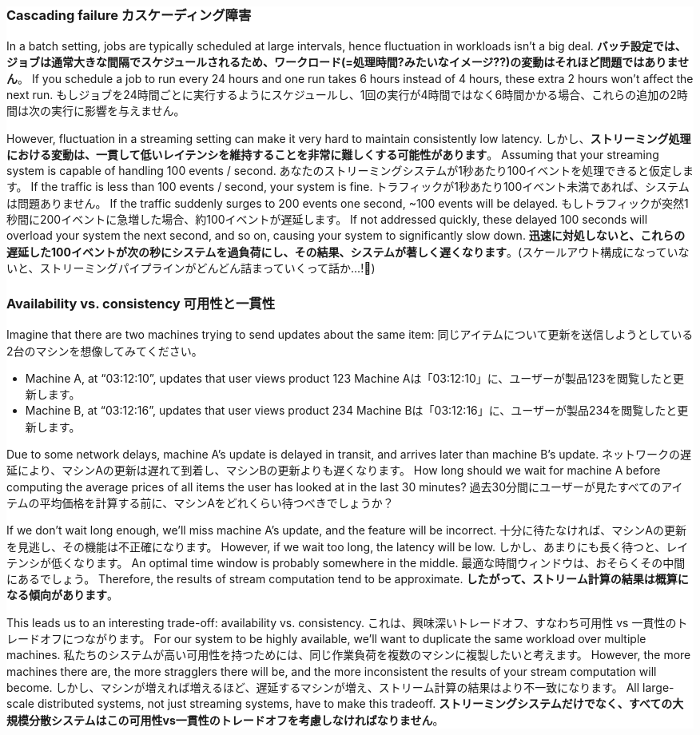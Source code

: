 

### Cascading failure カスケーディング障害

In a batch setting, jobs are typically scheduled at large intervals, hence fluctuation in workloads isn’t a big deal. 
**バッチ設定では、ジョブは通常大きな間隔でスケジュールされるため、ワークロード(=処理時間?みたいなイメージ??)の変動はそれほど問題ではありません**。
If you schedule a job to run every 24 hours and one run takes 6 hours instead of 4 hours, these extra 2 hours won’t affect the next run. 
もしジョブを24時間ごとに実行するようにスケジュールし、1回の実行が4時間ではなく6時間かかる場合、これらの追加の2時間は次の実行に影響を与えません。

However, fluctuation in a streaming setting can make it very hard to maintain consistently low latency. 
しかし、**ストリーミング処理における変動は、一貫して低いレイテンシを維持することを非常に難しくする可能性があります**。
Assuming that your streaming system is capable of handling 100 events / second. 
あなたのストリーミングシステムが1秒あたり100イベントを処理できると仮定します。
If the traffic is less than 100 events / second, your system is fine. 
トラフィックが1秒あたり100イベント未満であれば、システムは問題ありません。
If the traffic suddenly surges to 200 events one second, ~100 events will be delayed. 
もしトラフィックが突然1秒間に200イベントに急増した場合、約100イベントが遅延します。
If not addressed quickly, these delayed 100 seconds will overload your system the next second, and so on, causing your system to significantly slow down. 
**迅速に対処しないと、これらの遅延した100イベントが次の秒にシステムを過負荷にし、その結果、システムが著しく遅くなります**。(スケールアウト構成になっていないと、ストリーミングパイプラインがどんどん詰まっていくって話か...!:thinking:)



### Availability vs. consistency 可用性と一貫性

Imagine that there are two machines trying to send updates about the same item:
同じアイテムについて更新を送信しようとしている2台のマシンを想像してみてください。

- Machine A, at “03:12:10”, updates that user views product 123
    Machine Aは「03:12:10」に、ユーザーが製品123を閲覧したと更新します。
- Machine B, at “03:12:16”, updates that user views product 234
    Machine Bは「03:12:16」に、ユーザーが製品234を閲覧したと更新します。

Due to some network delays, machine A’s update is delayed in transit, and arrives later than machine B’s update.
ネットワークの遅延により、マシンAの更新は遅れて到着し、マシンBの更新よりも遅くなります。
How long should we wait for machine A before computing the average prices of all items the user has looked at in the last 30 minutes?
過去30分間にユーザーが見たすべてのアイテムの平均価格を計算する前に、マシンAをどれくらい待つべきでしょうか？

If we don’t wait long enough, we’ll miss machine A’s update, and the feature will be incorrect.
十分に待たなければ、マシンAの更新を見逃し、その機能は不正確になります。
However, if we wait too long, the latency will be low.
しかし、あまりにも長く待つと、レイテンシが低くなります。
An optimal time window is probably somewhere in the middle.
最適な時間ウィンドウは、おそらくその中間にあるでしょう。
Therefore, the results of stream computation tend to be approximate.
**したがって、ストリーム計算の結果は概算になる傾向があります**。

This leads us to an interesting trade-off: availability vs. consistency.
これは、興味深いトレードオフ、すなわち可用性 vs 一貫性のトレードオフにつながります。
For our system to be highly available, we’ll want to duplicate the same workload over multiple machines.
私たちのシステムが高い可用性を持つためには、同じ作業負荷を複数のマシンに複製したいと考えます。
However, the more machines there are, the more stragglers there will be, and the more inconsistent the results of your stream computation will become.
しかし、マシンが増えれば増えるほど、遅延するマシンが増え、ストリーム計算の結果はより不一致になります。
All large-scale distributed systems, not just streaming systems, have to make this tradeoff.
**ストリーミングシステムだけでなく、すべての大規模分散システムはこの可用性vs一貫性のトレードオフを考慮しなければなりません**。
